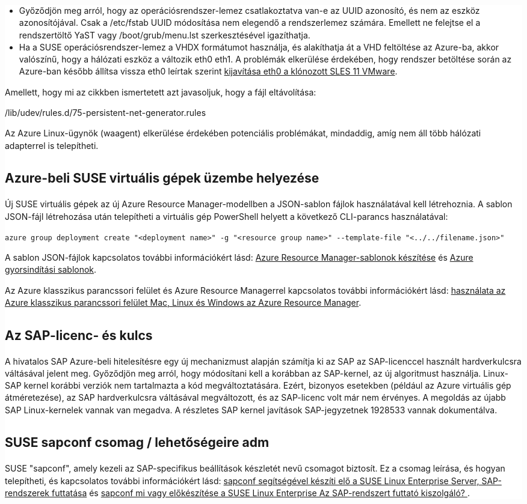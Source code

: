 * Győződjön meg arról, hogy az operációsrendszer-lemez csatlakoztatva van-e az UUID azonosító, és nem az eszköz azonosítójával. Csak a /etc/fstab UUID módosítása nem elegendő a rendszerlemez számára. Emellett ne felejtse el a rendszertöltő YaST vagy /boot/grub/menu.lst szerkesztésével igazíthatja.
* Ha a SUSE operációsrendszer-lemez a VHDX formátumot használja, és alakíthatja át a VHD feltöltése az Azure-ba, akkor valószínű, hogy a hálózati eszköz a változik eth0 eth1. A problémák elkerülése érdekében, hogy rendszer betöltése során az Azure-ban később állítsa vissza eth0 leírtak szerint [kijavítása eth0 a klónozott SLES 11 VMware](https://dartron.wordpress.com/2013/09/27/fixing-eth1-in-cloned-sles-11-vmware/).

Amellett, hogy mi az cikkben ismertetett azt javasoljuk, hogy a fájl eltávolítása:

   /lib/udev/rules.d/75-persistent-net-generator.rules

Az Azure Linux-ügynök (waagent) elkerülése érdekében potenciális problémákat, mindaddig, amíg nem áll több hálózati adapterrel is telepítheti.

## <a name="deploying-a-suse-vm-on-azure"></a>Azure-beli SUSE virtuális gépek üzembe helyezése
Új SUSE virtuális gépek az új Azure Resource Manager-modellben a JSON-sablon fájlok használatával kell létrehoznia. A sablon JSON-fájl létrehozása után telepítheti a virtuális gép PowerShell helyett a következő CLI-parancs használatával:

   ```
   azure group deployment create "<deployment name>" -g "<resource group name>" --template-file "<../../filename.json>"

   ```
A sablon JSON-fájlok kapcsolatos további információkért lásd: [Azure Resource Manager-sablonok készítése](../../../resource-group-authoring-templates.md) és [Azure gyorsindítási sablonok](https://azure.microsoft.com/documentation/templates/).

Az Azure klasszikus parancssori felület és Azure Resource Managerrel kapcsolatos további információkért lásd: [használata az Azure klasszikus parancssori felület Mac, Linux és Windows az Azure Resource Manager](../../../xplat-cli-azure-resource-manager.md).

## <a name="sap-license-and-hardware-key"></a>Az SAP-licenc- és kulcs
A hivatalos SAP Azure-beli hitelesítésre egy új mechanizmust alapján számítja ki az SAP az SAP-licenccel használt hardverkulcsra váltásával jelent meg. Győződjön meg arról, hogy módosítani kell a korábban az SAP-kernel, az új algoritmust használja. Linux-SAP kernel korábbi verziók nem tartalmazta a kód megváltoztatására. Ezért, bizonyos esetekben (például az Azure virtuális gép átméretezése), az SAP hardverkulcsra váltásával megváltozott, és az SAP-licenc volt már nem érvényes. A megoldás az újabb SAP Linux-kernelek vannak van megadva.  A részletes SAP kernel javítások SAP-jegyzetnek 1928533 vannak dokumentálva.

## <a name="suse-sapconf-package--tuned-adm"></a>SUSE sapconf csomag / lehetőségeire adm
SUSE "sapconf", amely kezeli az SAP-specifikus beállítások készletét nevű csomagot biztosít. Ez a csomag leírása, és hogyan telepítheti, és kapcsolatos további információkért lásd: [sapconf segítségével készíti elő a SUSE Linux Enterprise Server, SAP-rendszerek futtatása](https://www.suse.com/communities/blog/using-sapconf-to-prepare-suse-linux-enterprise-server-to-run-sap-systems/) és [sapconf mi vagy előkészítése a SUSE Linux Enterprise Az SAP-rendszert futtató kiszolgáló? ](http://scn.sap.com/community/linux/blog/2014/03/31/what-is-sapconf-or-how-to-prepare-a-suse-linux-enterprise-server-for-running-sap-systems).
